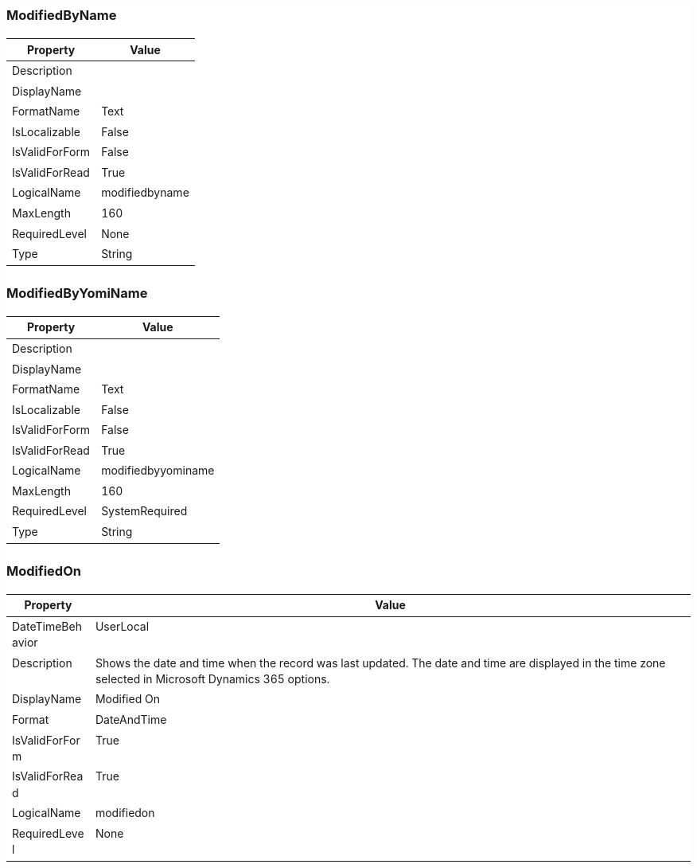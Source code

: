 
### <a name="BKMK_ModifiedByName"></a> ModifiedByName

|Property|Value|
|--------|-----|
|Description||
|DisplayName||
|FormatName|Text|
|IsLocalizable|False|
|IsValidForForm|False|
|IsValidForRead|True|
|LogicalName|modifiedbyname|
|MaxLength|160|
|RequiredLevel|None|
|Type|String|


### <a name="BKMK_ModifiedByYomiName"></a> ModifiedByYomiName

|Property|Value|
|--------|-----|
|Description||
|DisplayName||
|FormatName|Text|
|IsLocalizable|False|
|IsValidForForm|False|
|IsValidForRead|True|
|LogicalName|modifiedbyyominame|
|MaxLength|160|
|RequiredLevel|SystemRequired|
|Type|String|


### <a name="BKMK_ModifiedOn"></a> ModifiedOn

|Property|Value|
|--------|-----|
|DateTimeBehavior|UserLocal|
|Description|Shows the date and time when the record was last updated. The date and time are displayed in the time zone selected in Microsoft Dynamics 365 options.|
|DisplayName|Modified On|
|Format|DateAndTime|
|IsValidForForm|True|
|IsValidForRead|True|
|LogicalName|modifiedon|
|RequiredLevel|None|